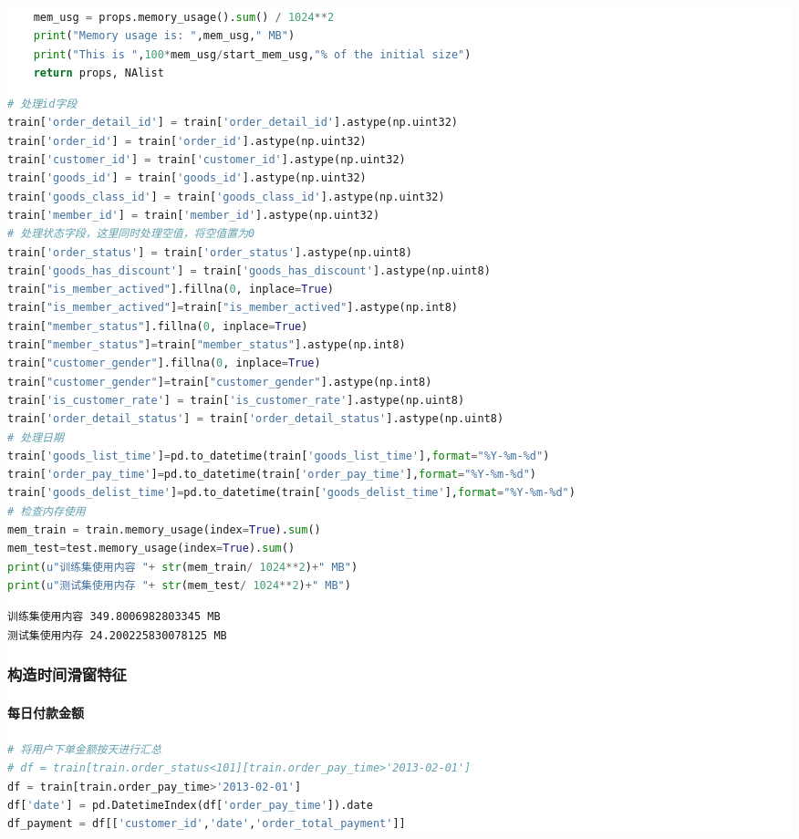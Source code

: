 ```python
    mem_usg = props.memory_usage().sum() / 1024**2 
    print("Memory usage is: ",mem_usg," MB")
    print("This is ",100*mem_usg/start_mem_usg,"% of the initial size")
    return props, NAlist
```


```python
# 处理id字段
train['order_detail_id'] = train['order_detail_id'].astype(np.uint32)
train['order_id'] = train['order_id'].astype(np.uint32)
train['customer_id'] = train['customer_id'].astype(np.uint32)
train['goods_id'] = train['goods_id'].astype(np.uint32)
train['goods_class_id'] = train['goods_class_id'].astype(np.uint32)
train['member_id'] = train['member_id'].astype(np.uint32)
# 处理状态字段，这里同时处理空值，将空值置为0
train['order_status'] = train['order_status'].astype(np.uint8)
train['goods_has_discount'] = train['goods_has_discount'].astype(np.uint8)
train["is_member_actived"].fillna(0, inplace=True)
train["is_member_actived"]=train["is_member_actived"].astype(np.int8)
train["member_status"].fillna(0, inplace=True)
train["member_status"]=train["member_status"].astype(np.int8)
train["customer_gender"].fillna(0, inplace=True)
train["customer_gender"]=train["customer_gender"].astype(np.int8)
train['is_customer_rate'] = train['is_customer_rate'].astype(np.uint8)
train['order_detail_status'] = train['order_detail_status'].astype(np.uint8)
# 处理日期
train['goods_list_time']=pd.to_datetime(train['goods_list_time'],format="%Y-%m-%d")
train['order_pay_time']=pd.to_datetime(train['order_pay_time'],format="%Y-%m-%d")
train['goods_delist_time']=pd.to_datetime(train['goods_delist_time'],format="%Y-%m-%d")
# 检查内存使用
mem_train = train.memory_usage(index=True).sum()
mem_test=test.memory_usage(index=True).sum()
print(u"训练集使用内容 "+ str(mem_train/ 1024**2)+" MB")
print(u"测试集使用内存 "+ str(mem_test/ 1024**2)+" MB")
```

    训练集使用内容 349.8006982803345 MB
    测试集使用内存 24.200225830078125 MB


### 构造时间滑窗特征

#### 每日付款金额


```python
# 将用户下单金额按天进行汇总
# df = train[train.order_status<101][train.order_pay_time>'2013-02-01']
df = train[train.order_pay_time>'2013-02-01']
df['date'] = pd.DatetimeIndex(df['order_pay_time']).date
df_payment = df[['customer_id','date','order_total_payment']]
```
